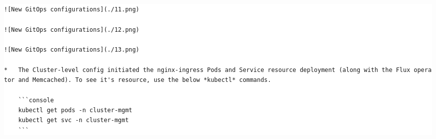    ![New GitOps configurations](./11.png)

    ![New GitOps configurations](./12.png)

    ![New GitOps configurations](./13.png)

    *   The Cluster-level config initiated the nginx-ingress Pods and Service resource deployment (along with the Flux operator and Memcached). To see it's resource, use the below *kubectl* commands.

        ```console
        kubectl get pods -n cluster-mgmt
        kubectl get svc -n cluster-mgmt
        ```
